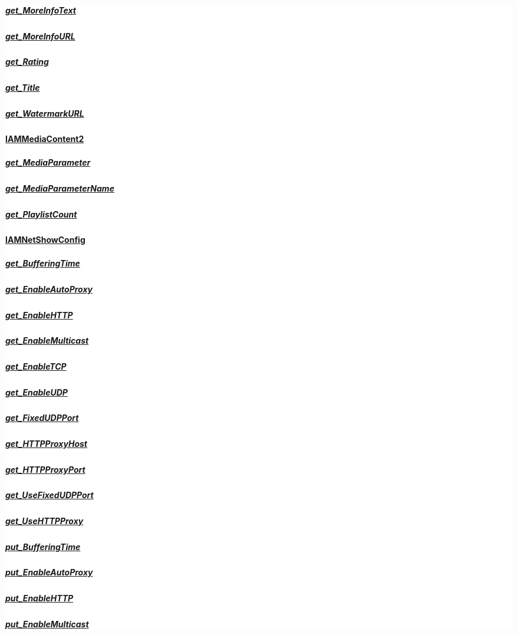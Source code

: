 ##### [get_MoreInfoText](/windows/win32/content/Qnetwork/nf-qnetwork-iammediacontent-get_moreinfotext?branch=dev)
##### [get_MoreInfoURL](/windows/win32/content/Qnetwork/nf-qnetwork-iammediacontent-get_moreinfourl?branch=dev)
##### [get_Rating](/windows/win32/content/Qnetwork/nf-qnetwork-iammediacontent-get_rating?branch=dev)
##### [get_Title](/windows/win32/content/Qnetwork/nf-qnetwork-iammediacontent-get_title?branch=dev)
##### [get_WatermarkURL](/windows/win32/content/Qnetwork/nf-qnetwork-iammediacontent-get_watermarkurl?branch=dev)
#### [IAMMediaContent2](/windows/win32/content/Qnetwork/nn-qnetwork-iammediacontent2?branch=dev)
##### [get_MediaParameter](/windows/win32/content/Qnetwork/nf-qnetwork-iammediacontent2-get_mediaparameter?branch=dev)
##### [get_MediaParameterName](/windows/win32/content/Qnetwork/nf-qnetwork-iammediacontent2-get_mediaparametername?branch=dev)
##### [get_PlaylistCount](/windows/win32/content/Qnetwork/nf-qnetwork-iammediacontent2-get_playlistcount?branch=dev)
#### [IAMNetShowConfig](/windows/win32/content/Qnetwork/nn-qnetwork-iamnetshowconfig?branch=dev)
##### [get_BufferingTime](/windows/win32/content/Qnetwork/nf-qnetwork-iamnetshowconfig-get_bufferingtime?branch=dev)
##### [get_EnableAutoProxy](/windows/win32/content/Qnetwork/nf-qnetwork-iamnetshowconfig-get_enableautoproxy?branch=dev)
##### [get_EnableHTTP](/windows/win32/content/Qnetwork/nf-qnetwork-iamnetshowconfig-get_enablehttp?branch=dev)
##### [get_EnableMulticast](/windows/win32/content/Qnetwork/nf-qnetwork-iamnetshowconfig-get_enablemulticast?branch=dev)
##### [get_EnableTCP](/windows/win32/content/Qnetwork/nf-qnetwork-iamnetshowconfig-get_enabletcp?branch=dev)
##### [get_EnableUDP](/windows/win32/content/Qnetwork/nf-qnetwork-iamnetshowconfig-get_enableudp?branch=dev)
##### [get_FixedUDPPort](/windows/win32/content/Qnetwork/nf-qnetwork-iamnetshowconfig-get_fixedudpport?branch=dev)
##### [get_HTTPProxyHost](/windows/win32/content/Qnetwork/nf-qnetwork-iamnetshowconfig-get_httpproxyhost?branch=dev)
##### [get_HTTPProxyPort](/windows/win32/content/Qnetwork/nf-qnetwork-iamnetshowconfig-get_httpproxyport?branch=dev)
##### [get_UseFixedUDPPort](/windows/win32/content/Qnetwork/nf-qnetwork-iamnetshowconfig-get_usefixedudpport?branch=dev)
##### [get_UseHTTPProxy](/windows/win32/content/Qnetwork/nf-qnetwork-iamnetshowconfig-get_usehttpproxy?branch=dev)
##### [put_BufferingTime](/windows/win32/content/Qnetwork/nf-qnetwork-iamnetshowconfig-put_bufferingtime?branch=dev)
##### [put_EnableAutoProxy](/windows/win32/content/Qnetwork/nf-qnetwork-iamnetshowconfig-put_enableautoproxy?branch=dev)
##### [put_EnableHTTP](/windows/win32/content/Qnetwork/nf-qnetwork-iamnetshowconfig-put_enablehttp?branch=dev)
##### [put_EnableMulticast](/windows/win32/content/Qnetwork/nf-qnetwork-iamnetshowconfig-put_enablemulticast?branch=dev)